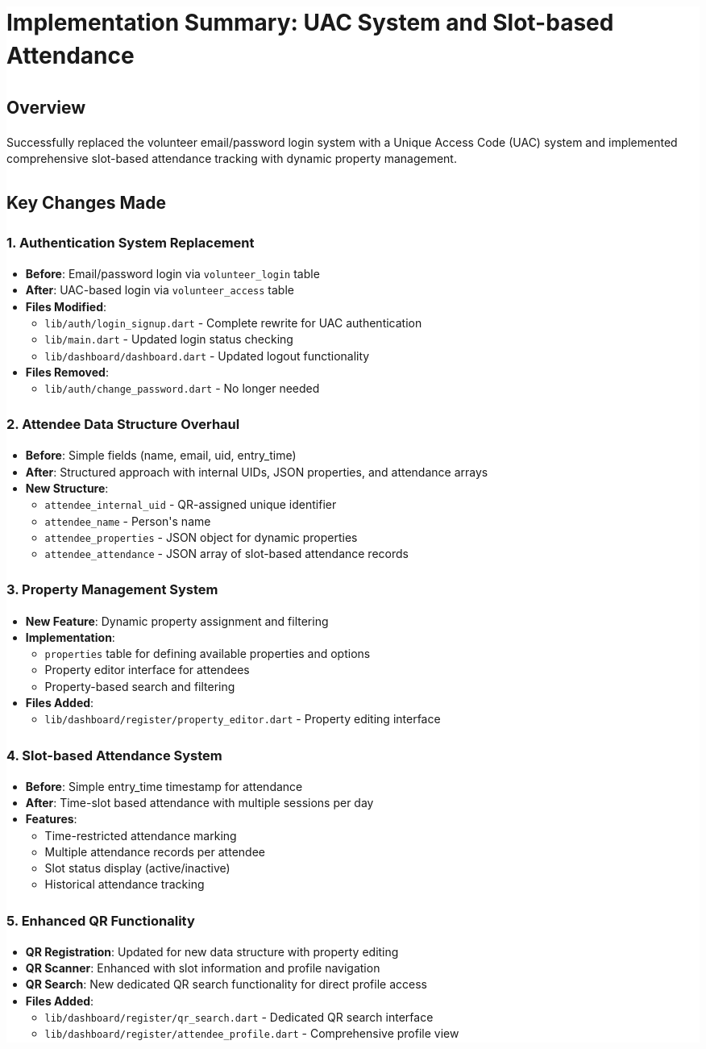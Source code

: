 # Implementation Summary: UAC System and Slot-based Attendance

## Overview
Successfully replaced the volunteer email/password login system with a Unique Access Code (UAC) system and implemented comprehensive slot-based attendance tracking with dynamic property management.

## Key Changes Made

### 1. Authentication System Replacement
- **Before**: Email/password login via `volunteer_login` table
- **After**: UAC-based login via `volunteer_access` table
- **Files Modified**: 
  - `lib/auth/login_signup.dart` - Complete rewrite for UAC authentication
  - `lib/main.dart` - Updated login status checking
  - `lib/dashboard/dashboard.dart` - Updated logout functionality
- **Files Removed**: 
  - `lib/auth/change_password.dart` - No longer needed

### 2. Attendee Data Structure Overhaul
- **Before**: Simple fields (name, email, uid, entry_time)
- **After**: Structured approach with internal UIDs, JSON properties, and attendance arrays
- **New Structure**:
  - `attendee_internal_uid` - QR-assigned unique identifier
  - `attendee_name` - Person's name
  - `attendee_properties` - JSON object for dynamic properties
  - `attendee_attendance` - JSON array of slot-based attendance records

### 3. Property Management System
- **New Feature**: Dynamic property assignment and filtering
- **Implementation**: 
  - `properties` table for defining available properties and options
  - Property editor interface for attendees
  - Property-based search and filtering
- **Files Added**:
  - `lib/dashboard/register/property_editor.dart` - Property editing interface

### 4. Slot-based Attendance System
- **Before**: Simple entry_time timestamp for attendance
- **After**: Time-slot based attendance with multiple sessions per day
- **Features**:
  - Time-restricted attendance marking
  - Multiple attendance records per attendee
  - Slot status display (active/inactive)
  - Historical attendance tracking

### 5. Enhanced QR Functionality
- **QR Registration**: Updated for new data structure with property editing
- **QR Scanner**: Enhanced with slot information and profile navigation
- **QR Search**: New dedicated QR search functionality for direct profile access
- **Files Added**:
  - `lib/dashboard/register/qr_search.dart` - Dedicated QR search interface
  - `lib/dashboard/register/attendee_profile.dart` - Comprehensive profile view
